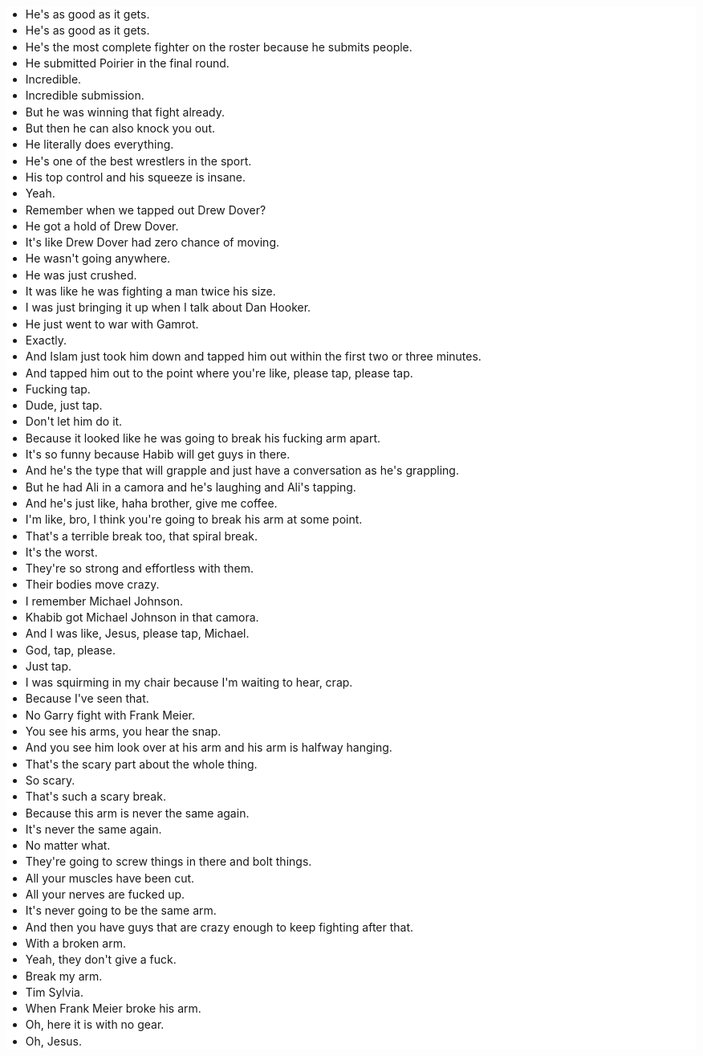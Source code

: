 *  He's as good as it gets.
*  He's as good as it gets.
*  He's the most complete fighter on the roster because he submits people.
*  He submitted Poirier in the final round.
*  Incredible.
*  Incredible submission.
*  But he was winning that fight already.
*  But then he can also knock you out.
*  He literally does everything.
*  He's one of the best wrestlers in the sport.
*  His top control and his squeeze is insane.
*  Yeah.
*  Remember when we tapped out Drew Dover?
*  He got a hold of Drew Dover.
*  It's like Drew Dover had zero chance of moving.
*  He wasn't going anywhere.
*  He was just crushed.
*  It was like he was fighting a man twice his size.
*  I was just bringing it up when I talk about Dan Hooker.
*  He just went to war with Gamrot.
*  Exactly.
*  And Islam just took him down and tapped him out within the first two or three minutes.
*  And tapped him out to the point where you're like, please tap, please tap.
*  Fucking tap.
*  Dude, just tap.
*  Don't let him do it.
*  Because it looked like he was going to break his fucking arm apart.
*  It's so funny because Habib will get guys in there.
*  And he's the type that will grapple and just have a conversation as he's grappling.
*  But he had Ali in a camora and he's laughing and Ali's tapping.
*  And he's just like, haha brother, give me coffee.
*  I'm like, bro, I think you're going to break his arm at some point.
*  That's a terrible break too, that spiral break.
*  It's the worst.
*  They're so strong and effortless with them.
*  Their bodies move crazy.
*  I remember Michael Johnson.
*  Khabib got Michael Johnson in that camora.
*  And I was like, Jesus, please tap, Michael.
*  God, tap, please.
*  Just tap.
*  I was squirming in my chair because I'm waiting to hear, crap.
*  Because I've seen that.
*  No Garry fight with Frank Meier.
*  You see his arms, you hear the snap.
*  And you see him look over at his arm and his arm is halfway hanging.
*  That's the scary part about the whole thing.
*  So scary.
*  That's such a scary break.
*  Because this arm is never the same again.
*  It's never the same again.
*  No matter what.
*  They're going to screw things in there and bolt things.
*  All your muscles have been cut.
*  All your nerves are fucked up.
*  It's never going to be the same arm.
*  And then you have guys that are crazy enough to keep fighting after that.
*  With a broken arm.
*  Yeah, they don't give a fuck.
*  Break my arm.
*  Tim Sylvia.
*  When Frank Meier broke his arm.
*  Oh, here it is with no gear.
*  Oh, Jesus.